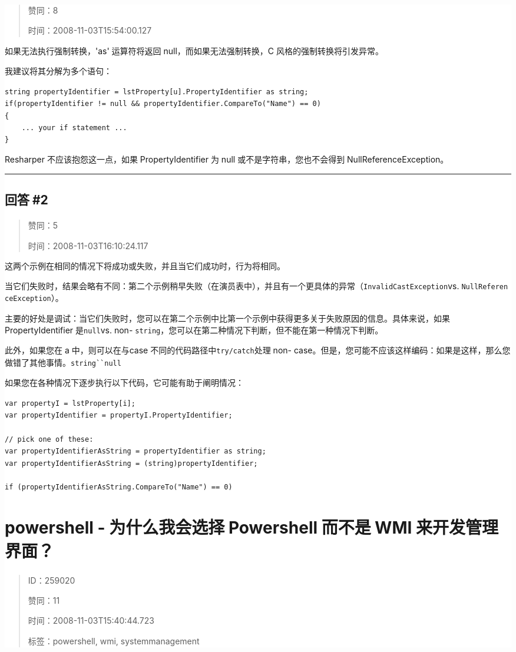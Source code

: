 > 赞同：8
> 
> 时间：2008-11-03T15:54:00.127

如果无法执行强制转换，'as' 运算符将返回 null，而如果无法强制转换，C 风格的强制转换将引发异常。

我建议将其分解为多个语句：

```
string propertyIdentifier = lstProperty[u].PropertyIdentifier as string;
if(propertyIdentifier != null && propertyIdentifier.CompareTo("Name") == 0)
{
    ... your if statement ...
} 
```

Resharper 不应该抱怨这一点，如果 PropertyIdentifier 为 null 或不是字符串，您也不会得到 NullReferenceException。

* * *

## 回答 #2

> 赞同：5
> 
> 时间：2008-11-03T16:10:24.117

这两个示例在相同的情况下将成功或失败，并且当它们成功时，行为将相同。

当它们失败时，结果会略有不同：第二个示例稍早失败（在演员表中），并且有一个更具体的异常（`InvalidCastException`vs. `NullReferenceException`）。

主要的好处是调试：当它们失败时，您可以在第二个示例中比第一个示例中获得更多关于失败原因的信息。具体来说，如果 PropertyIdentifier 是`null`vs. non- `string`，您可以在第二种情况下判断，但不能在第一种情况下判断。

此外，如果您在 a 中，则可以在与case 不同的代码路径中`try/catch`处理 non- case。但是，您可能不应该这样编码：如果是这样，那么您做错了其他事情。`string``null`

如果您在各种情况下逐步执行以下代码，它可能有助于阐明情况：

```
var propertyI = lstProperty[i];
var propertyIdentifier = propertyI.PropertyIdentifier;

// pick one of these:
var propertyIdentifierAsString = propertyIdentifier as string;
var propertyIdentifierAsString = (string)propertyIdentifier;

if (propertyIdentifierAsString.CompareTo("Name") == 0) 
```

# powershell - 为什么我会选择 Powershell 而不是 WMI 来开发管理界面？

> ID：259020
> 
> 赞同：11
> 
> 时间：2008-11-03T15:40:44.723
> 
> 标签：powershell, wmi, systemmanagement
